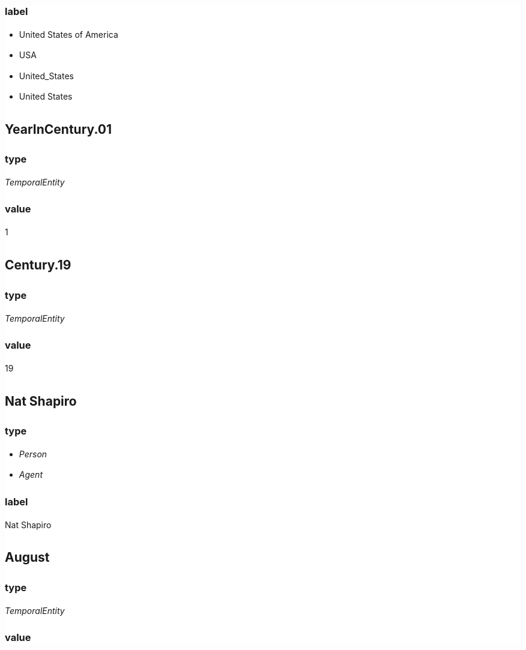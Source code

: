 ### label

 - United States of America

 - USA

 - United_States

 - United States

## YearInCentury.01

### type


*TemporalEntity*

### value


1

## Century.19

### type


*TemporalEntity*

### value


19

## Nat Shapiro

### type

 - *Person*

 - *Agent*

### label


Nat Shapiro

## August

### type


*TemporalEntity*

### value
